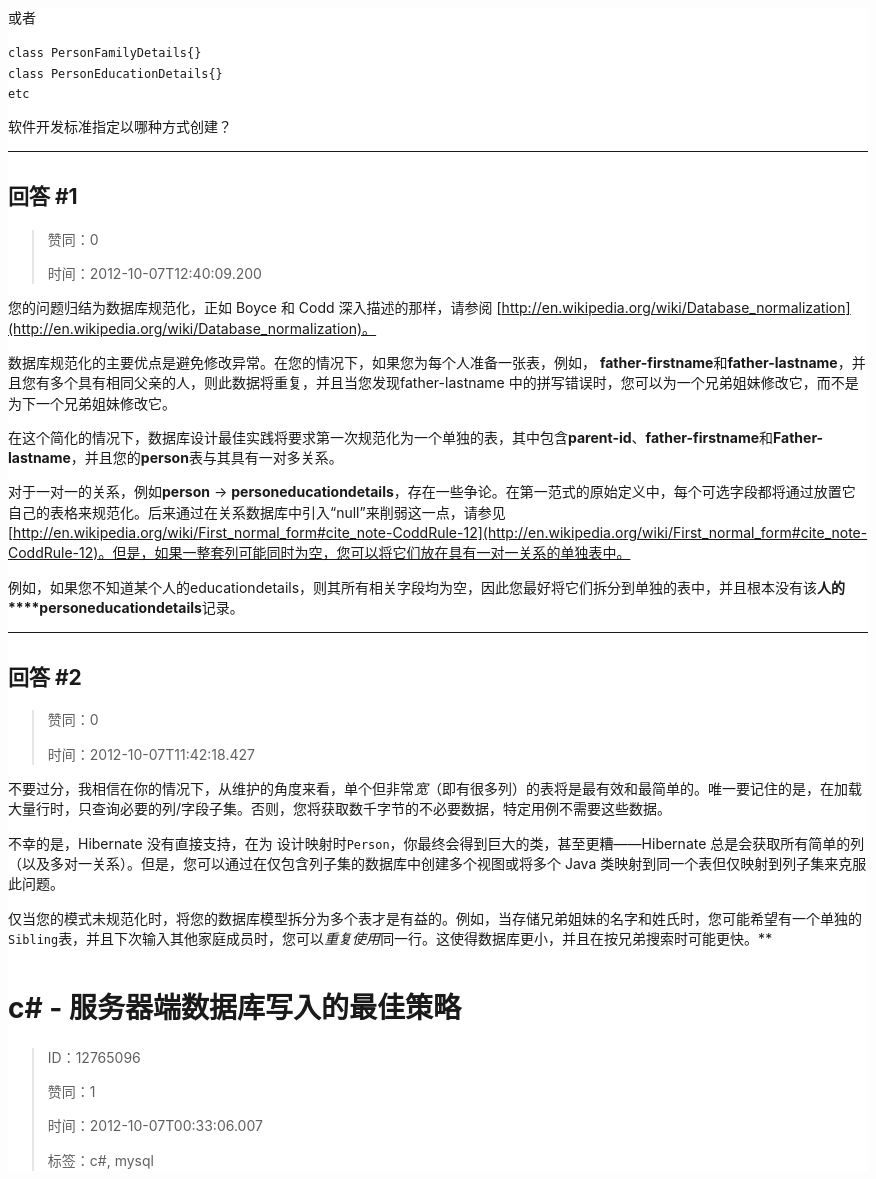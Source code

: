 或者

```
class PersonFamilyDetails{}
class PersonEducationDetails{} 
etc 
```

软件开发标准指定以哪种方式创建？

* * *

## 回答 #1

> 赞同：0
> 
> 时间：2012-10-07T12:40:09.200

您的问题归结为数据库规范化，正如 Boyce 和 Codd 深入描述的那样，请参阅 [http://en.wikipedia.org/wiki/Database_normalization](http://en.wikipedia.org/wiki/Database_normalization)。

数据库规范化的主要优点是避免修改异常。在您的情况下，如果您为每个人准备一张表，例如， **father-firstname**和**father-lastname**，并且您有多个具有相同父亲的人，则此数据将重复，并且当您发现father-lastname 中的拼写错误时，您可以为一个兄弟姐妹修改它，而不是为下一个兄弟姐妹修改它。

在这个简化的情况下，数据库设计最佳实践将要求第一次规范化为一个单独的表，其中包含**parent-id**、**father-firstname**和**Father-lastname**，并且您的**person**表与其具有一对多关系。

对于一对一的关系，例如**person** -> **personeducationdetails**，存在一些争论。在第一范式的原始定义中，每个可选字段都将通过放置它自己的表格来规范化。后来通过在关系数据库中引入“null”来削弱这一点，请参见[http://en.wikipedia.org/wiki/First_normal_form#cite_note-CoddRule-12](http://en.wikipedia.org/wiki/First_normal_form#cite_note-CoddRule-12)。但是，如果一整套列可能同时为空，您可以将它们放在具有一对一关系的单独表中。

例如，如果您不知道某个人的educationdetails，则其所有相关字段均为空，因此您最好将它们拆分到单独的表中，并且根本没有该**人的****personeducationdetails**记录。

 *** * *

## 回答 #2

> 赞同：0
> 
> 时间：2012-10-07T11:42:18.427

不要过分，我相信在你的情况下，从维护的角度来看，单个但非常*宽*（即有很多列）的表将是最有效和最简单的。唯一要记住的是，在加载大量行时，只查询必要的列/字段子集。否则，您将获取数千字节的不必要数据，特定用例不需要这些数据。

不幸的是，Hibernate 没有直接支持，在为 设计映射时`Person`，你最终会得到巨大的类，甚至更糟——Hibernate 总是会获取所有简单的列（以及多对一关系）。但是，您可以通过在仅包含列子集的数据库中创建多个视图或将多个 Java 类映射到同一个表但仅映射到列子集来克服此问题。

仅当您的模式未规范化时，将您的数据库模型拆分为多个表才是有益的。例如，当存储兄弟姐妹的名字和姓氏时，您可能希望有一个单独的`Sibling`表，并且下次输入其他家庭成员时，您可以*重复使用*同一行。这使得数据库更小，并且在按兄弟搜索时可能更快。**

# c# - 服务器端数据库写入的最佳策略

> ID：12765096
> 
> 赞同：1
> 
> 时间：2012-10-07T00:33:06.007
> 
> 标签：c#, mysql
